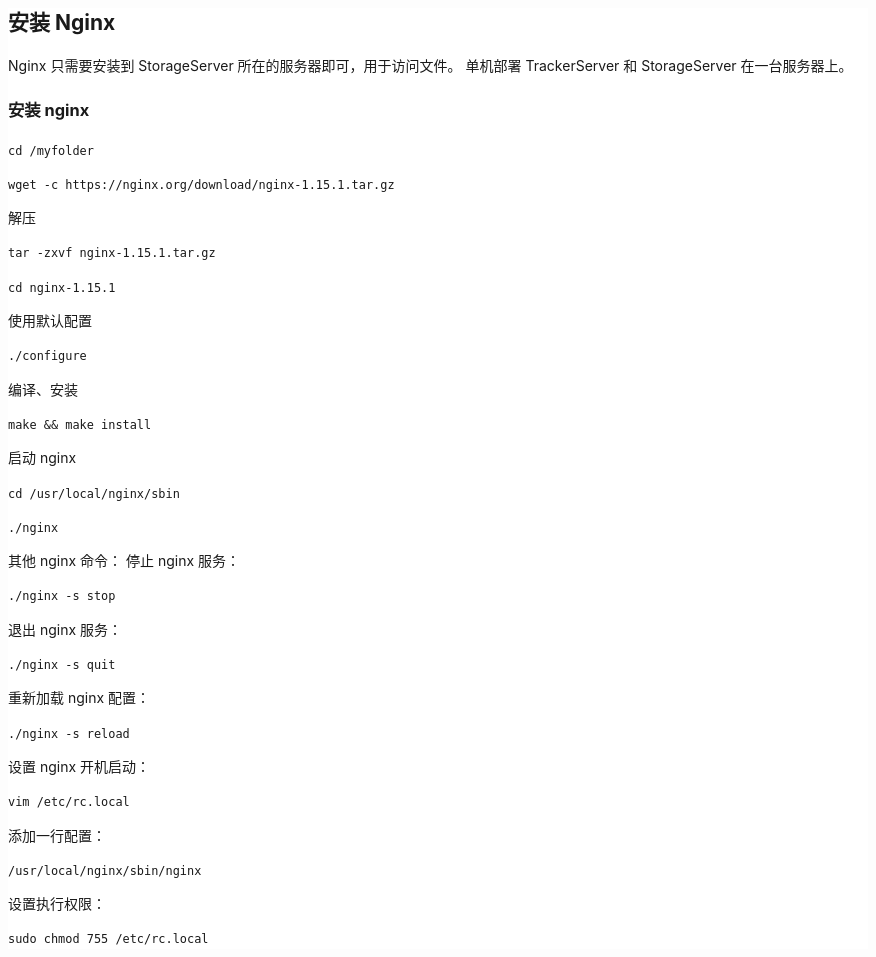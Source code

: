 ## 安装 Nginx
Nginx 只需要安装到 StorageServer 所在的服务器即可，用于访问文件。
单机部署 TrackerServer 和 StorageServer 在一台服务器上。

### 安装 nginx
```shell
cd /myfolder
```
```shell
wget -c https://nginx.org/download/nginx-1.15.1.tar.gz
```
解压
```shell
tar -zxvf nginx-1.15.1.tar.gz
```
```shell
cd nginx-1.15.1
```
使用默认配置
```shell
./configure
```
编译、安装
```shell
make && make install
```

启动 nginx
```shell
cd /usr/local/nginx/sbin
```
```shell
./nginx
```

其他 nginx 命令：
停止 nginx 服务：
```shell
./nginx -s stop
```
退出 nginx 服务：
```shell
./nginx -s quit
```
重新加载 nginx 配置：
```shell
./nginx -s reload
```

设置 nginx 开机启动：
```shell
vim /etc/rc.local
```
添加一行配置：
```
/usr/local/nginx/sbin/nginx
```
设置执行权限：
```shell
sudo chmod 755 /etc/rc.local
```
